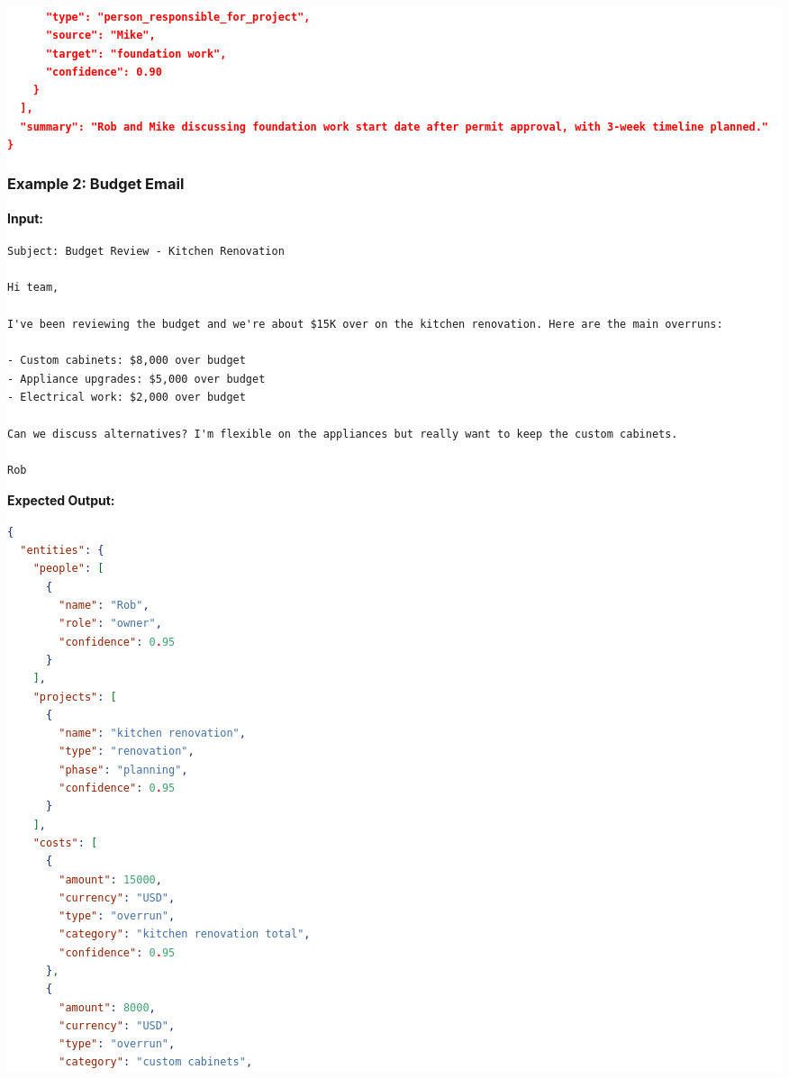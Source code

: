 ```json
      "type": "person_responsible_for_project",
      "source": "Mike",
      "target": "foundation work",
      "confidence": 0.90
    }
  ],
  "summary": "Rob and Mike discussing foundation work start date after permit approval, with 3-week timeline planned."
}
```

### Example 2: Budget Email

**Input:**
```
Subject: Budget Review - Kitchen Renovation

Hi team,

I've been reviewing the budget and we're about $15K over on the kitchen renovation. Here are the main overruns:

- Custom cabinets: $8,000 over budget
- Appliance upgrades: $5,000 over budget  
- Electrical work: $2,000 over budget

Can we discuss alternatives? I'm flexible on the appliances but really want to keep the custom cabinets.

Rob
```

**Expected Output:**
```json
{
  "entities": {
    "people": [
      {
        "name": "Rob",
        "role": "owner",
        "confidence": 0.95
      }
    ],
    "projects": [
      {
        "name": "kitchen renovation",
        "type": "renovation",
        "phase": "planning",
        "confidence": 0.95
      }
    ],
    "costs": [
      {
        "amount": 15000,
        "currency": "USD",
        "type": "overrun",
        "category": "kitchen renovation total",
        "confidence": 0.95
      },
      {
        "amount": 8000,
        "currency": "USD", 
        "type": "overrun",
        "category": "custom cabinets",
```